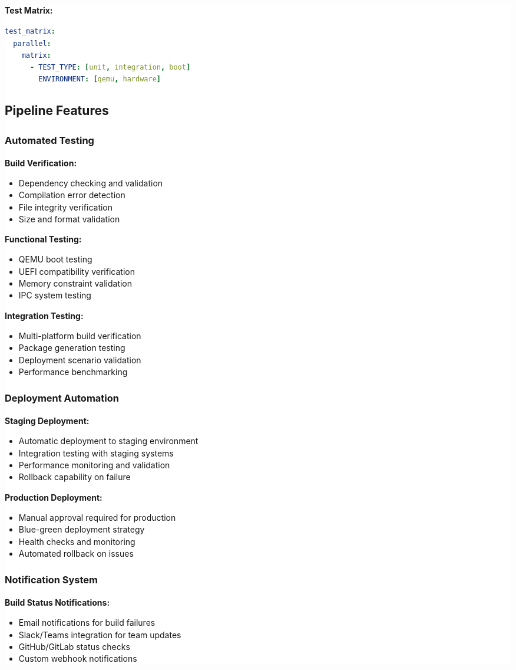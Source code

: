 **Test Matrix:**
```yaml
test_matrix:
  parallel:
    matrix:
      - TEST_TYPE: [unit, integration, boot]
        ENVIRONMENT: [qemu, hardware]
```

## Pipeline Features

### Automated Testing

**Build Verification:**
- Dependency checking and validation
- Compilation error detection
- File integrity verification
- Size and format validation

**Functional Testing:**
- QEMU boot testing
- UEFI compatibility verification
- Memory constraint validation
- IPC system testing

**Integration Testing:**
- Multi-platform build verification
- Package generation testing
- Deployment scenario validation
- Performance benchmarking

### Deployment Automation

**Staging Deployment:**
- Automatic deployment to staging environment
- Integration testing with staging systems
- Performance monitoring and validation
- Rollback capability on failure

**Production Deployment:**
- Manual approval required for production
- Blue-green deployment strategy
- Health checks and monitoring
- Automated rollback on issues

### Notification System

**Build Status Notifications:**
- Email notifications for build failures
- Slack/Teams integration for team updates
- GitHub/GitLab status checks
- Custom webhook notifications
